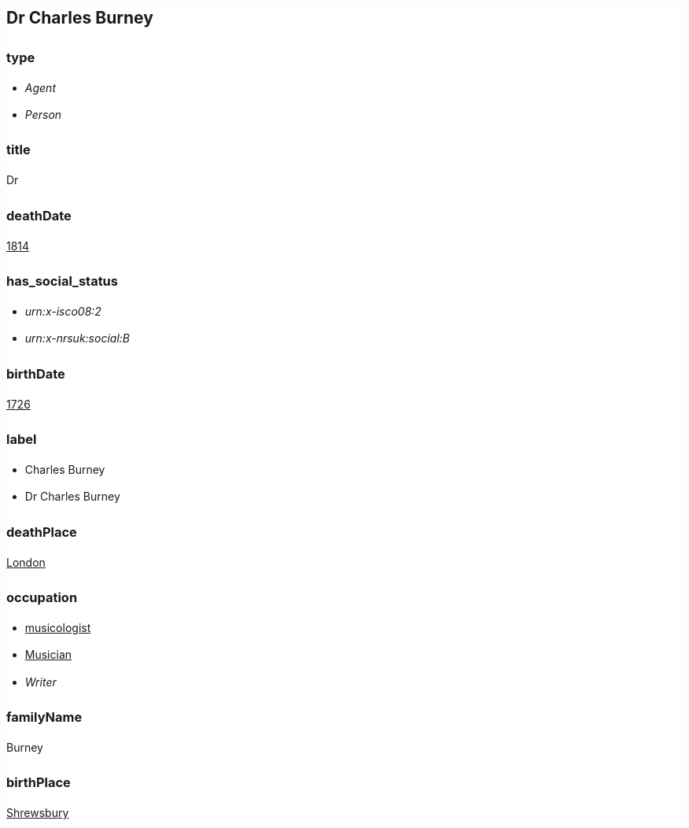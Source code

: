 ## Dr Charles Burney

### type

 - *Agent*

 - *Person*

### title


Dr 

### deathDate


[1814](#1814)

### has_social_status

 - *urn:x-isco08:2*

 - *urn:x-nrsuk:social:B*

### birthDate


[1726](#1726)

### label

 - Charles Burney

 - Dr Charles Burney

### deathPlace


[London](#London)

### occupation

 - [musicologist](#musicologist)

 - [Musician](#Musician)

 - *Writer*

### familyName


Burney

### birthPlace


[Shrewsbury](#Shrewsbury)
